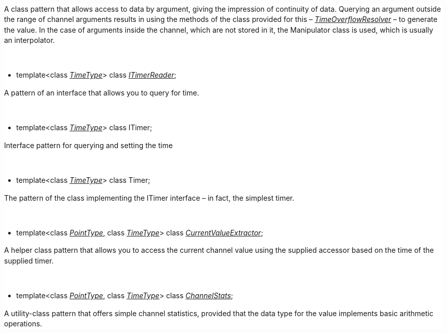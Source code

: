 A class pattern that allows access to data by argument, giving the
impression of continuity of data. Querying an argument outside the range
of channel arguments results in using the methods of the class provided
for this –
[*TimeOverflowResolver*](https://www.assembla.com/wiki/show/edytor/TimeOverflowResolver)
– to generate the value. In the case of arguments inside the channel,
which are not stored in it, the Manipulator class is used, which is
usually an interpolator.

 

-   template&lt;class
    [*TimeType*](https://www.assembla.com/wiki/show/edytor/TimeType)&gt;
    class
    [*ITimerReader*](https://www.assembla.com/wiki/show/edytor/ITimerReader);

A pattern of an interface that allows you to query for time.

 

-   template&lt;class
    [*TimeType*](https://www.assembla.com/wiki/show/edytor/TimeType)&gt;
    class ITimer;

Interface pattern for querying and setting the time

 

-   template&lt;class
    [*TimeType*](https://www.assembla.com/wiki/show/edytor/TimeType)&gt;
    class Timer;

The pattern of the class implementing the ITimer interface – in fact,
the simplest timer.

 

-   template&lt;class
    [*PointType*](https://www.assembla.com/wiki/show/edytor/PointType),
    class
    [*TimeType*](https://www.assembla.com/wiki/show/edytor/TimeType)&gt;
    class
    [*CurrentValueExtractor*](https://www.assembla.com/wiki/show/edytor/CurrentValueExtractor);

A helper class pattern that allows you to access the current channel
value using the supplied accessor based on the time of the supplied
timer.

 

-   template&lt;class
    [*PointType*](https://www.assembla.com/wiki/show/edytor/PointType),
    class
    [*TimeType*](https://www.assembla.com/wiki/show/edytor/TimeType)&gt;
    class
    [*ChannelStats*](https://www.assembla.com/wiki/show/edytor/ChannelStats);

A utility-class pattern that offers simple channel statistics, provided
that the data type for the value implements basic arithmetic operations.
